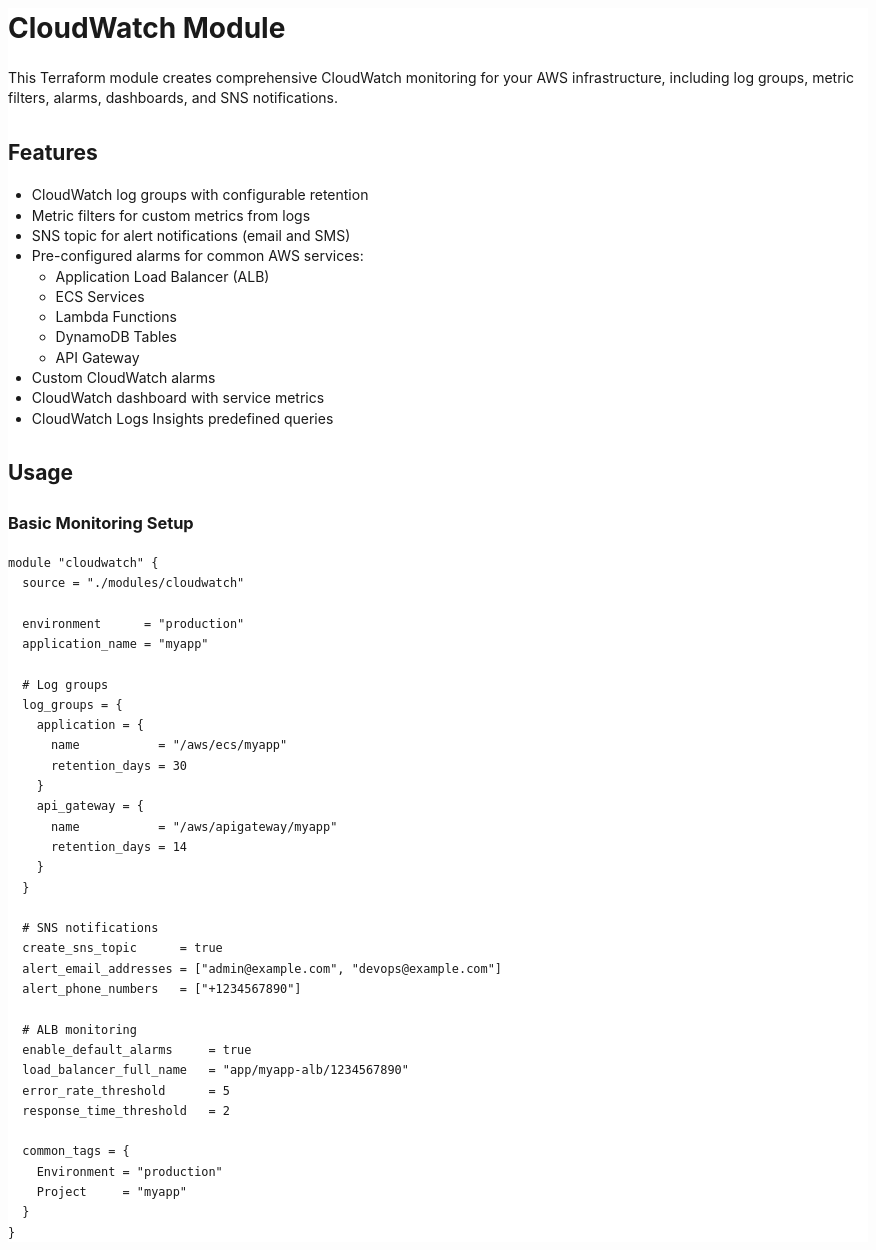 # CloudWatch Module

This Terraform module creates comprehensive CloudWatch monitoring for your AWS infrastructure, including log groups, metric filters, alarms, dashboards, and SNS notifications.

## Features

- CloudWatch log groups with configurable retention
- Metric filters for custom metrics from logs
- SNS topic for alert notifications (email and SMS)
- Pre-configured alarms for common AWS services:
  - Application Load Balancer (ALB)
  - ECS Services
  - Lambda Functions
  - DynamoDB Tables
  - API Gateway
- Custom CloudWatch alarms
- CloudWatch dashboard with service metrics
- CloudWatch Logs Insights predefined queries

## Usage

### Basic Monitoring Setup

```hcl
module "cloudwatch" {
  source = "./modules/cloudwatch"

  environment      = "production"
  application_name = "myapp"

  # Log groups
  log_groups = {
    application = {
      name           = "/aws/ecs/myapp"
      retention_days = 30
    }
    api_gateway = {
      name           = "/aws/apigateway/myapp"
      retention_days = 14
    }
  }

  # SNS notifications
  create_sns_topic      = true
  alert_email_addresses = ["admin@example.com", "devops@example.com"]
  alert_phone_numbers   = ["+1234567890"]

  # ALB monitoring
  enable_default_alarms     = true
  load_balancer_full_name   = "app/myapp-alb/1234567890"
  error_rate_threshold      = 5
  response_time_threshold   = 2

  common_tags = {
    Environment = "production"
    Project     = "myapp"
  }
}
```
